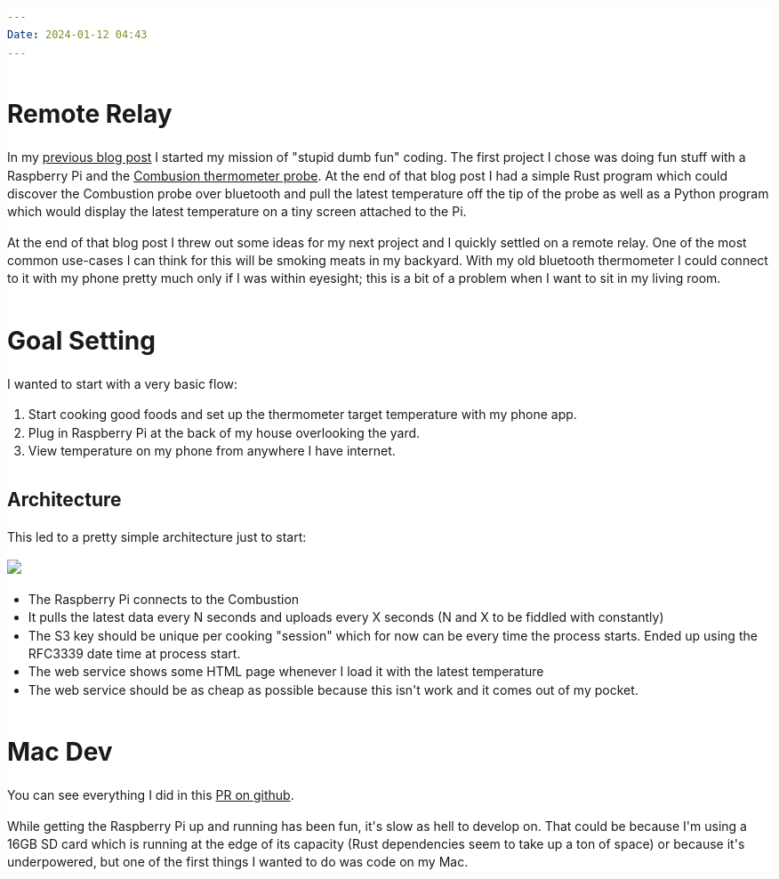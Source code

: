 ```yaml
---
Date: 2024-01-12 04:43
---
```


# Remote Relay

In my [previous blog post](https://bep.weblog.lol/2023/12/project-ignition) I started my mission of "stupid dumb fun" coding. The first project I chose was doing fun stuff with a Raspberry Pi and the [Combusion thermometer probe](https://combustion.inc/). At the end of that blog post I had a simple Rust program which could discover the Combustion probe over bluetooth and pull the latest temperature off the tip of the probe as well as a Python program which would display the latest temperature on a tiny screen attached to the Pi.

At the end of that blog post I threw out some ideas for my next project and I quickly settled on a remote relay. One of the most common use-cases I can think for this will be smoking meats in my backyard. With my old bluetooth thermometer I could connect to it with my phone pretty much only if I was within eyesight; this is a bit of a problem when I want to sit in my living room.

# Goal Setting

I wanted to start with a very basic flow:

1. Start cooking good foods and set up the thermometer target temperature with my phone app.
2. Plug in Raspberry Pi at the back of my house overlooking the yard. 
3. View temperature on my phone from anywhere I have internet.

## Architecture

This led to a pretty simple architecture just to start:

![](https://cdn.some.pics/bep/65a0c6eb022b7.png)

* The Raspberry Pi connects to the Combustion
* It pulls the latest data every N seconds and uploads every X seconds (N and X to be fiddled with constantly)
* The S3 key should be unique per cooking "session" which for now can be every time the process starts. Ended up using the RFC3339 date time at process start.
* The web service shows some HTML page whenever I load it with the latest temperature
* The web service should be as cheap as possible because this isn't work and it comes out of my pocket.

# Mac Dev

You can see everything I did in this [PR on github](https://github.com/benhirsch24/rustbustion/pull/1/files).

While getting the Raspberry Pi up and running has been fun, it's slow as hell to develop on. That could be because I'm using a 16GB SD card which is running at the edge of its capacity (Rust dependencies seem to take up a ton of space) or because it's underpowered, but one of the first things I wanted to do was code on my Mac.
